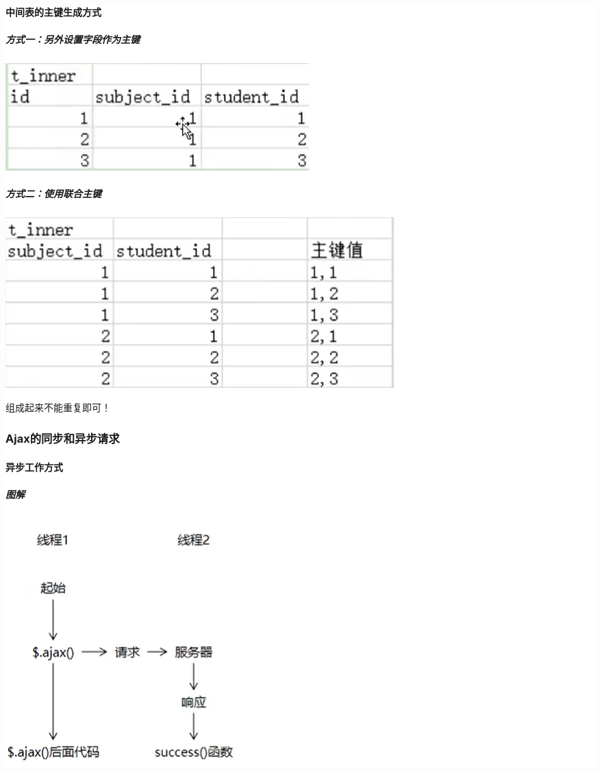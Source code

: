 #### 中间表的主键生成方式

##### 方式一：另外设置字段作为主键

![](images/微信截图_20201210184315.png)

##### 方式二：使用联合主键

![](images/微信截图_20201210184345.png)

组成起来不能重复即可！

### Ajax的同步和异步请求

#### 异步工作方式

##### 图解

![](images/微信截图_20201210191929.png)
